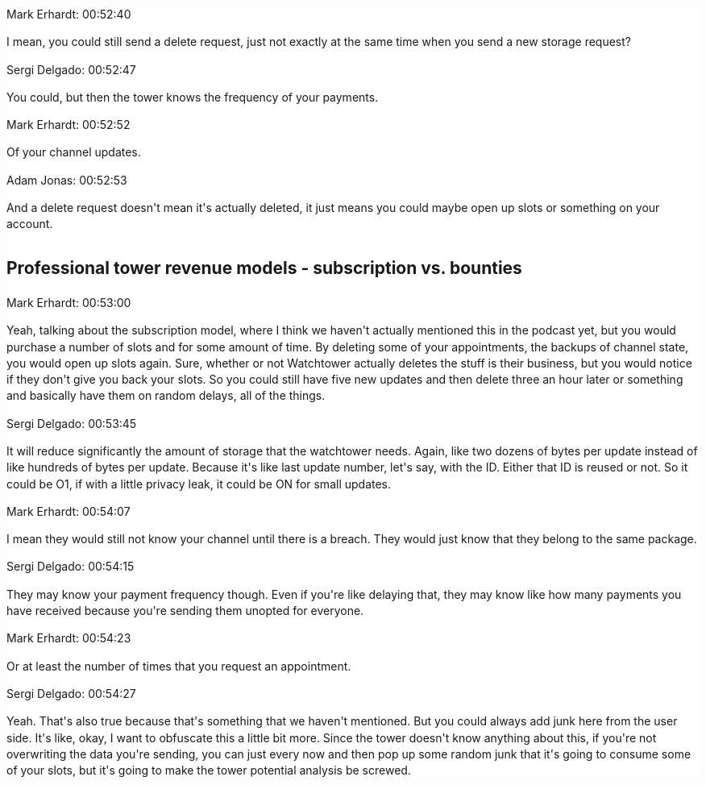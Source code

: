 Mark Erhardt: 00:52:40

I mean, you could still send a delete request, just not exactly at the same time when you send a new storage request?

Sergi Delgado: 00:52:47

You could, but then the tower knows the frequency of your payments.

Mark Erhardt: 00:52:52

Of your channel updates.

Adam Jonas: 00:52:53

And a delete request doesn't mean it's actually deleted, it just means you could maybe open up slots or something on your account.

## Professional tower revenue models - subscription vs. bounties

Mark Erhardt: 00:53:00

Yeah, talking about the subscription model, where I think we haven't actually mentioned this in the podcast yet, but you would purchase a number of slots and for some amount of time.
By deleting some of your appointments, the backups of channel state, you would open up slots again.
Sure, whether or not Watchtower actually deletes the stuff is their business, but you would notice if they don't give you back your slots.
So you could still have five new updates and then delete three an hour later or something and basically have them on random delays, all of the things.

Sergi Delgado: 00:53:45

It will reduce significantly the amount of storage that the watchtower needs.
Again, like two dozens of bytes per update instead of like hundreds of bytes per update.
Because it's like last update number, let's say, with the ID.
Either that ID is reused or not.
So it could be O1, if with a little privacy leak, it could be ON for small updates.

Mark Erhardt: 00:54:07

I mean they would still not know your channel until there is a breach.
They would just know that they belong to the same package.

Sergi Delgado: 00:54:15

They may know your payment frequency though.
Even if you're like delaying that, they may know like how many payments you have received because you're sending them unopted for everyone.

Mark Erhardt: 00:54:23

Or at least the number of times that you request an appointment.

Sergi Delgado: 00:54:27

Yeah.
That's also true because that's something that we haven't mentioned.
But you could always add junk here from the user side.
It's like, okay, I want to obfuscate this a little bit more.
Since the tower doesn't know anything about this, if you're not overwriting the data you're sending, you can just every now and then pop up some random junk that it's going to consume some of your slots, but it's going to make the tower potential analysis be screwed.
